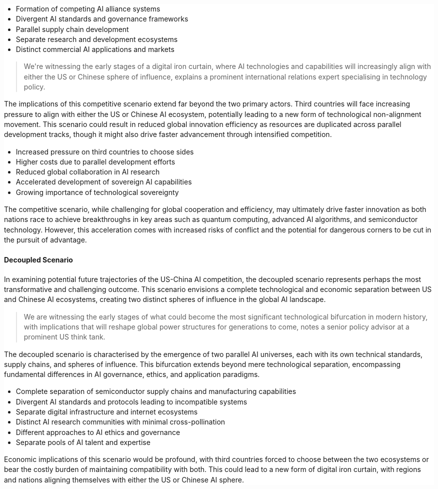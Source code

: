 - Formation of competing AI alliance systems
- Divergent AI standards and governance frameworks
- Parallel supply chain development
- Separate research and development ecosystems
- Distinct commercial AI applications and markets

> We're witnessing the early stages of a digital iron curtain, where AI technologies and capabilities will increasingly align with either the US or Chinese sphere of influence, explains a prominent international relations expert specialising in technology policy.

The implications of this competitive scenario extend far beyond the two primary actors. Third countries will face increasing pressure to align with either the US or Chinese AI ecosystem, potentially leading to a new form of technological non-alignment movement. This scenario could result in reduced global innovation efficiency as resources are duplicated across parallel development tracks, though it might also drive faster advancement through intensified competition.

- Increased pressure on third countries to choose sides
- Higher costs due to parallel development efforts
- Reduced global collaboration in AI research
- Accelerated development of sovereign AI capabilities
- Growing importance of technological sovereignty

The competitive scenario, while challenging for global cooperation and efficiency, may ultimately drive faster innovation as both nations race to achieve breakthroughs in key areas such as quantum computing, advanced AI algorithms, and semiconductor technology. However, this acceleration comes with increased risks of conflict and the potential for dangerous corners to be cut in the pursuit of advantage.



#### <a id="decoupled-scenario"></a>Decoupled Scenario

In examining potential future trajectories of the US-China AI competition, the decoupled scenario represents perhaps the most transformative and challenging outcome. This scenario envisions a complete technological and economic separation between US and Chinese AI ecosystems, creating two distinct spheres of influence in the global AI landscape.

> We are witnessing the early stages of what could become the most significant technological bifurcation in modern history, with implications that will reshape global power structures for generations to come, notes a senior policy advisor at a prominent US think tank.

The decoupled scenario is characterised by the emergence of two parallel AI universes, each with its own technical standards, supply chains, and spheres of influence. This bifurcation extends beyond mere technological separation, encompassing fundamental differences in AI governance, ethics, and application paradigms.

- Complete separation of semiconductor supply chains and manufacturing capabilities
- Divergent AI standards and protocols leading to incompatible systems
- Separate digital infrastructure and internet ecosystems
- Distinct AI research communities with minimal cross-pollination
- Different approaches to AI ethics and governance
- Separate pools of AI talent and expertise

Economic implications of this scenario would be profound, with third countries forced to choose between the two ecosystems or bear the costly burden of maintaining compatibility with both. This could lead to a new form of digital iron curtain, with regions and nations aligning themselves with either the US or Chinese AI sphere.
